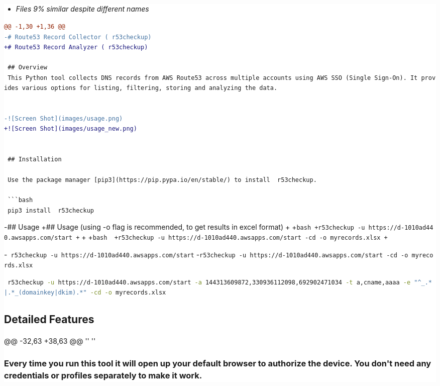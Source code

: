  * *Files 9% similar despite different names*

```diff
@@ -1,30 +1,36 @@
-# Route53 Record Collector ( r53checkup)
+# Route53 Record Analyzer ( r53checkup)
 
 ## Overview
 This Python tool collects DNS records from AWS Route53 across multiple accounts using AWS SSO (Single Sign-On). It provides various options for listing, filtering, storing and analyzing the data.
 
 
-![Screen Shot](images/usage.png)
+![Screen Shot](images/usage_new.png)
 
 
 ## Installation
 
 Use the package manager [pip3](https://pip.pypa.io/en/stable/) to install  r53checkup.
 
 ```bash
 pip3 install  r53checkup
 ```
 
 
 
-## Usage
+## Usage (using -o flag is recommended, to get results in excel format)
+
+```bash
+r53checkup -u https://d-1010ad440.awsapps.com/start
+```
+
+```bash 
+r53checkup -u https://d-1010ad440.awsapps.com/start -cd -o myrecords.xlsx
+```
 
-` r53checkup -u https://d-1010ad440.awsapps.com/start`
-` r53checkup -u https://d-1010ad440.awsapps.com/start -cd -o myrecords.xlsx  `
 ```bash
  r53checkup -u https://d-1010ad440.awsapps.com/start -a 144313609872,330936112098,692902471034 -t a,cname,aaaa -e "^_.*|.*_(domainkey|dkim).*" -cd -o myrecords.xlsx 
 ```
 
 
 ## Detailed Features
 
@@ -32,63 +38,63 @@
 ''
 ''
 
   ### Every time you run this tool it will open up your default browser to authorize the device. You don't need any credentials or profiles separately to make it work.
 